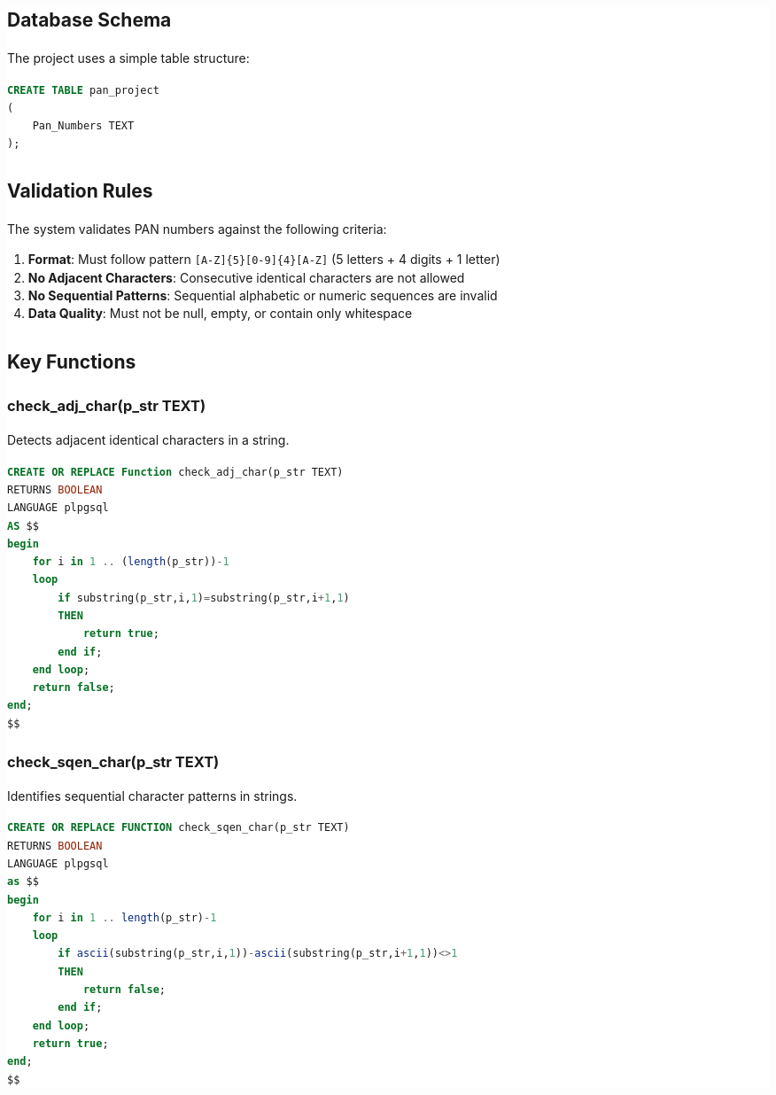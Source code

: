 ## Database Schema

The project uses a simple table structure:

```sql
CREATE TABLE pan_project
(
    Pan_Numbers TEXT
);
```

## Validation Rules

The system validates PAN numbers against the following criteria:

1. **Format**: Must follow pattern `[A-Z]{5}[0-9]{4}[A-Z]` (5 letters + 4 digits + 1 letter)
2. **No Adjacent Characters**: Consecutive identical characters are not allowed
3. **No Sequential Patterns**: Sequential alphabetic or numeric sequences are invalid
4. **Data Quality**: Must not be null, empty, or contain only whitespace

## Key Functions

### check_adj_char(p_str TEXT)
Detects adjacent identical characters in a string.

```sql
CREATE OR REPLACE Function check_adj_char(p_str TEXT)
RETURNS BOOLEAN
LANGUAGE plpgsql
AS $$
begin
    for i in 1 .. (length(p_str))-1
    loop
        if substring(p_str,i,1)=substring(p_str,i+1,1)
        THEN
            return true;
        end if;
    end loop;
    return false;
end;
$$
```

### check_sqen_char(p_str TEXT)
Identifies sequential character patterns in strings.

```sql
CREATE OR REPLACE FUNCTION check_sqen_char(p_str TEXT)
RETURNS BOOLEAN
LANGUAGE plpgsql
as $$
begin
    for i in 1 .. length(p_str)-1
    loop
        if ascii(substring(p_str,i,1))-ascii(substring(p_str,i+1,1))<>1
        THEN
            return false;
        end if;
    end loop;
    return true;
end;
$$
```
